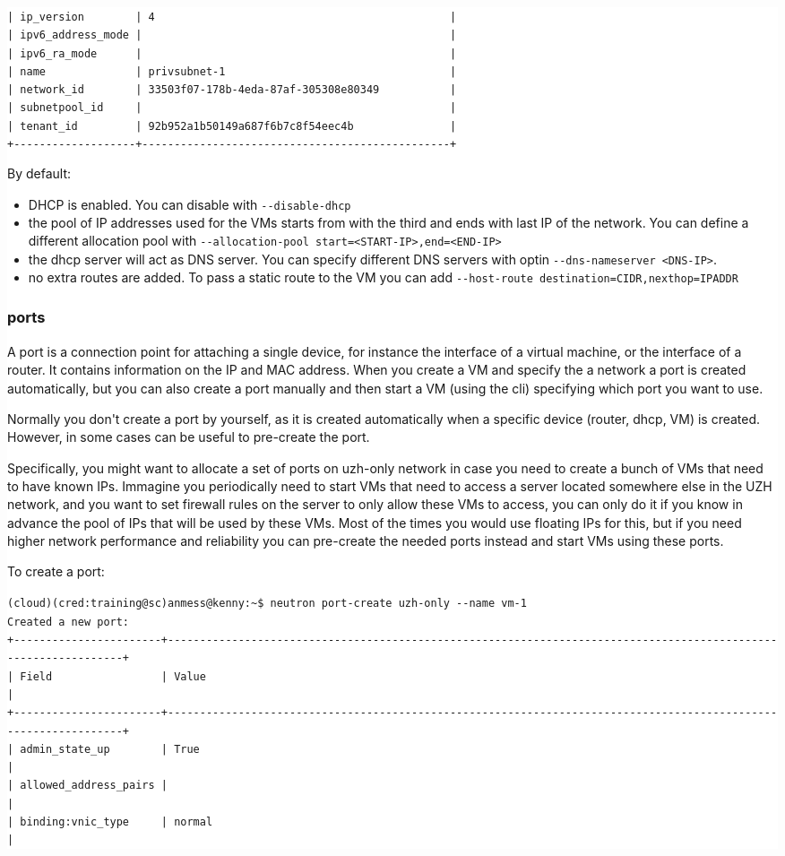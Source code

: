     | ip_version        | 4                                              |
    | ipv6_address_mode |                                                |
    | ipv6_ra_mode      |                                                |
    | name              | privsubnet-1                                   |
    | network_id        | 33503f07-178b-4eda-87af-305308e80349           |
    | subnetpool_id     |                                                |
    | tenant_id         | 92b952a1b50149a687f6b7c8f54eec4b               |
    +-------------------+------------------------------------------------+


By default:

* DHCP is enabled. You can disable with `--disable-dhcp`
* the pool of IP addresses used for the VMs starts from with the third and ends
  with last IP of the network. You can define a different allocation
  pool with `--allocation-pool start=<START-IP>,end=<END-IP>`
* the dhcp server will act as DNS server. You can specify different DNS
  servers with optin `--dns-nameserver <DNS-IP>`.
* no extra routes are added. To pass a static route to the VM you can
  add `--host-route destination=CIDR,nexthop=IPADDR`


### ports

A port is a connection point for attaching a single
device, for instance the interface of a virtual machine, or the
interface of a router. It contains information on the IP and MAC
address. When you create a VM and specify the a network a port
is created automatically, but you can also create a port manually
and then start a VM (using the cli) specifying which port you
want to use.

Normally you don't create a port by yourself, as it is created
automatically when a specific device (router, dhcp, VM) is
created. However, in some cases can be useful to pre-create the port.

Specifically, you might want to allocate a set of ports on uzh-only
network in case you need to create a bunch of VMs that need to have
known IPs. Immagine you periodically need to start VMs that need to
access a server located somewhere else in the UZH network, and you
want to set firewall rules on the server to only allow these VMs to
access, you can only do it if you know in advance the pool of IPs that
will be used by these VMs. Most of the times you would use floating
IPs for this, but if you need higher network performance and
reliability you can pre-create the needed ports instead and start VMs
using these ports.

To create a port:

    (cloud)(cred:training@sc)anmess@kenny:~$ neutron port-create uzh-only --name vm-1 
    Created a new port:
    +-----------------------+-----------------------------------------------------------------------------------------------------------------+
    | Field                 | Value                                                                                                           |
    +-----------------------+-----------------------------------------------------------------------------------------------------------------+
    | admin_state_up        | True                                                                                                            |
    | allowed_address_pairs |                                                                                                                 |
    | binding:vnic_type     | normal                                                                                                          |
